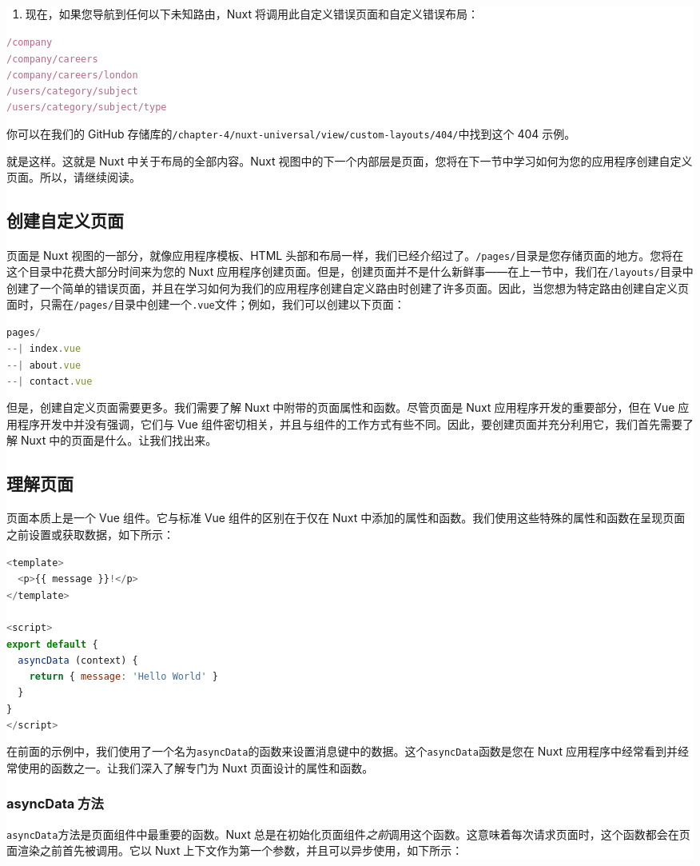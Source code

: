1.  现在，如果您导航到任何以下未知路由，Nuxt 将调用此自定义错误页面和自定义错误布局：

```js
/company
/company/careers
/company/careers/london
/users/category/subject
/users/category/subject/type
```

你可以在我们的 GitHub 存储库的`/chapter-4/nuxt-universal/view/custom-layouts/404/`中找到这个 404 示例。

就是这样。这就是 Nuxt 中关于布局的全部内容。Nuxt 视图中的下一个内部层是页面，您将在下一节中学习如何为您的应用程序创建自定义页面。所以，请继续阅读。

## 创建自定义页面

页面是 Nuxt 视图的一部分，就像应用程序模板、HTML 头部和布局一样，我们已经介绍过了。`/pages/`目录是您存储页面的地方。您将在这个目录中花费大部分时间来为您的 Nuxt 应用程序创建页面。但是，创建页面并不是什么新鲜事——在上一节中，我们在`/layouts/`目录中创建了一个简单的错误页面，并且在学习如何为我们的应用程序创建自定义路由时创建了许多页面。因此，当您想为特定路由创建自定义页面时，只需在`/pages/`目录中创建一个`.vue`文件；例如，我们可以创建以下页面：

```js
pages/
--| index.vue
--| about.vue
--| contact.vue
```

但是，创建自定义页面需要更多。我们需要了解 Nuxt 中附带的页面属性和函数。尽管页面是 Nuxt 应用程序开发的重要部分，但在 Vue 应用程序开发中并没有强调，它们与 Vue 组件密切相关，并且与组件的工作方式有些不同。因此，要创建页面并充分利用它，我们首先需要了解 Nuxt 中的页面是什么。让我们找出来。

## 理解页面

页面本质上是一个 Vue 组件。它与标准 Vue 组件的区别在于仅在 Nuxt 中添加的属性和函数。我们使用这些特殊的属性和函数在呈现页面之前设置或获取数据，如下所示：

```js
<template>
  <p>{{ message }}!</p>
</template>

<script>
export default {
  asyncData (context) {
    return { message: 'Hello World' }
  }
}
</script>
```

在前面的示例中，我们使用了一个名为`asyncData`的函数来设置消息键中的数据。这个`asyncData`函数是您在 Nuxt 应用程序中经常看到并经常使用的函数之一。让我们深入了解专门为 Nuxt 页面设计的属性和函数。

### asyncData 方法

`asyncData`方法是页面组件中最重要的函数。Nuxt 总是在初始化页面组件*之前*调用这个函数。这意味着每次请求页面时，这个函数都会在页面渲染之前首先被调用。它以 Nuxt 上下文作为第一个参数，并且可以异步使用，如下所示：
